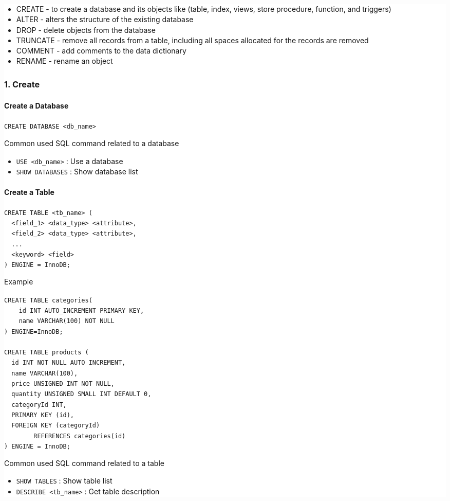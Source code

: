 - CREATE - to create a database and its objects like (table, index, views, store procedure, function, and triggers)
- ALTER - alters the structure of the existing database
- DROP - delete objects from the database
- TRUNCATE - remove all records from a table, including all spaces allocated for the records are removed
- COMMENT - add comments to the data dictionary
- RENAME - rename an object

### 1. Create

#### Create a Database
```
CREATE DATABASE <db_name>
```

Common used SQL command related to a database
- `USE <db_name>` : Use a database
- `SHOW DATABASES` : Show database list

#### Create a Table

```
CREATE TABLE <tb_name> (
  <field_1> <data_type> <attribute>, 
  <field_2> <data_type> <attribute>, 
  ... 
  <keyword> <field>
) ENGINE = InnoDB;
```

Example
```
CREATE TABLE categories(
    id INT AUTO_INCREMENT PRIMARY KEY,
    name VARCHAR(100) NOT NULL
) ENGINE=InnoDB;

CREATE TABLE products (
  id INT NOT NULL AUTO INCREMENT,
  name VARCHAR(100),
  price UNSIGNED INT NOT NULL,
  quantity UNSIGNED SMALL INT DEFAULT 0,
  categoryId INT, 
  PRIMARY KEY (id), 
  FOREIGN KEY (categoryId) 
        REFERENCES categories(id)
) ENGINE = InnoDB;
```

Common used SQL command related to a table
- `SHOW TABLES` : Show table list
- `DESCRIBE <tb_name>` : Get table description
